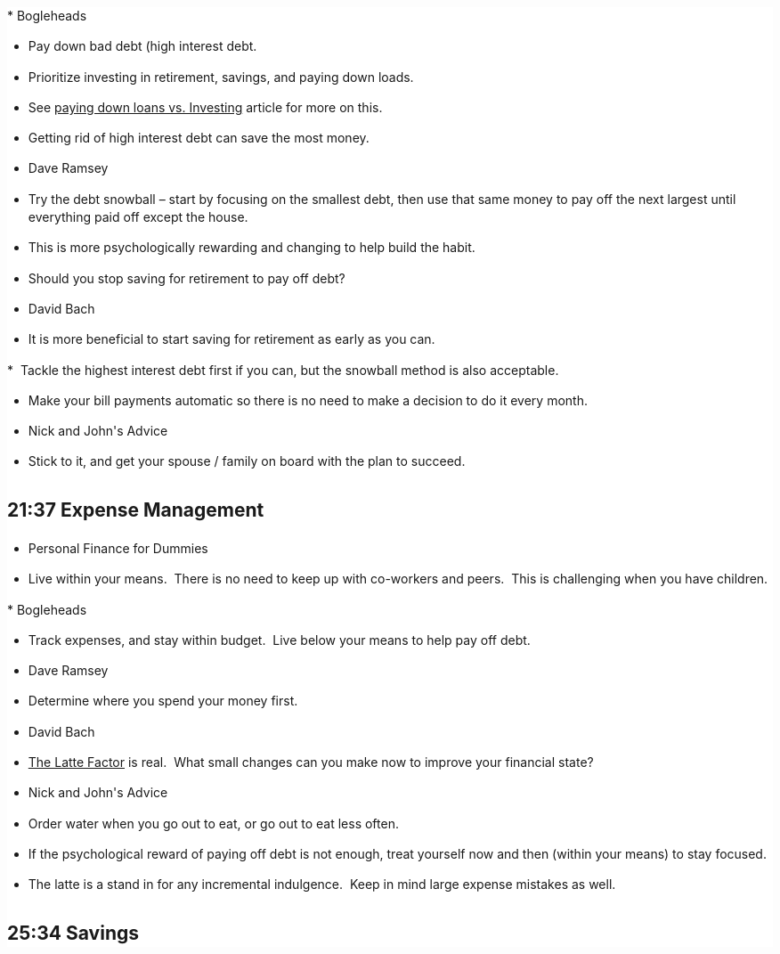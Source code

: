 * Bogleheads 

* Pay down bad debt (high interest debt. 

* Prioritize investing in retirement, savings, and paying down loads. 

* See [paying down loans vs. Investing](https://www.bogleheads.org/wiki/Paying_down_loans_versus_investing) article for more on this. 

* Getting rid of high interest debt can save the most money. 

* Dave Ramsey 

* Try the debt snowball – start by focusing on the smallest debt, then use that same money to pay off the next largest until everything paid off except the house. 

* This is more psychologically rewarding and changing to help build the habit. 

* Should you stop saving for retirement to pay off debt? 

* David Bach 

* It is more beneficial to start saving for retirement as early as you can. 

*  Tackle the highest interest debt first if you can, but the snowball method is also acceptable. 

* Make your bill payments automatic so there is no need to make a decision to do it every month. 

* Nick and John's Advice 

* Stick to it, and get your spouse / family on board with the plan to succeed. 

## 21:37 Expense Management 

* Personal Finance for Dummies 

* Live within your means.  There is no need to keep up with co-workers and peers.  This is challenging when you have children. 

* Bogleheads 

* Track expenses, and stay within budget.  Live below your means to help pay off debt. 

* Dave Ramsey  

* Determine where you spend your money first. 

* David Bach 

* [The Latte Factor](https://www.thelattefactor.com/#podcast) is real.  What small changes can you make now to improve your financial state?    

* Nick and John's Advice 

* Order water when you go out to eat, or go out to eat less often. 

* If the psychological reward of paying off debt is not enough, treat yourself now and then (within your means) to stay focused. 

* The latte is a stand in for any incremental indulgence.  Keep in mind large expense mistakes as well. 

## 25:34 Savings 
